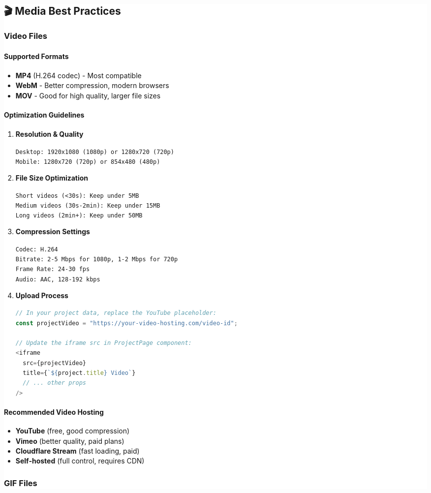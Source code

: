 ## 🎬 Media Best Practices

### Video Files

#### Supported Formats
- **MP4** (H.264 codec) - Most compatible
- **WebM** - Better compression, modern browsers
- **MOV** - Good for high quality, larger file sizes

#### Optimization Guidelines

1. **Resolution & Quality**
   ```
   Desktop: 1920x1080 (1080p) or 1280x720 (720p)
   Mobile: 1280x720 (720p) or 854x480 (480p)
   ```

2. **File Size Optimization**
   ```
   Short videos (<30s): Keep under 5MB
   Medium videos (30s-2min): Keep under 15MB
   Long videos (2min+): Keep under 50MB
   ```

3. **Compression Settings**
   ```
   Codec: H.264
   Bitrate: 2-5 Mbps for 1080p, 1-2 Mbps for 720p
   Frame Rate: 24-30 fps
   Audio: AAC, 128-192 kbps
   ```

4. **Upload Process**
   ```typescript
   // In your project data, replace the YouTube placeholder:
   const projectVideo = "https://your-video-hosting.com/video-id";
   
   // Update the iframe src in ProjectPage component:
   <iframe
     src={projectVideo}
     title={`${project.title} Video`}
     // ... other props
   />
   ```

#### Recommended Video Hosting
- **YouTube** (free, good compression)
- **Vimeo** (better quality, paid plans)
- **Cloudflare Stream** (fast loading, paid)
- **Self-hosted** (full control, requires CDN)

### GIF Files
